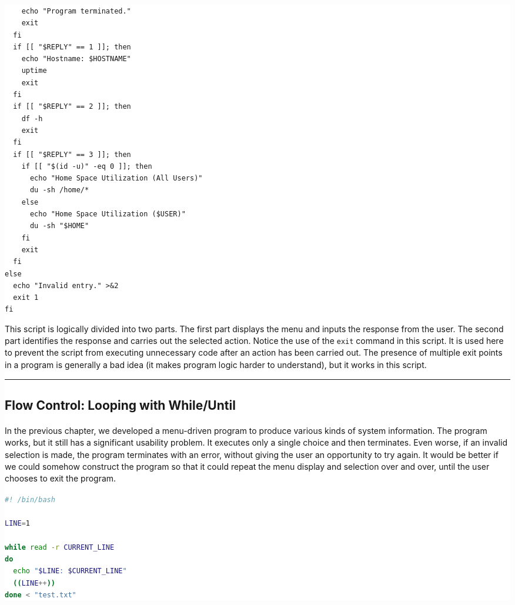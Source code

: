 ```shell
    echo "Program terminated."
    exit
  fi
  if [[ "$REPLY" == 1 ]]; then
    echo "Hostname: $HOSTNAME"
    uptime
    exit
  fi
  if [[ "$REPLY" == 2 ]]; then
    df -h
    exit
  fi
  if [[ "$REPLY" == 3 ]]; then
    if [[ "$(id -u)" -eq 0 ]]; then
      echo "Home Space Utilization (All Users)"
      du -sh /home/*
    else
      echo "Home Space Utilization ($USER)"
      du -sh "$HOME"
    fi
    exit
  fi
else
  echo "Invalid entry." >&2
  exit 1
fi
```

This script is logically divided into two parts.
The first part displays the menu and inputs the response from the user.
The second part identifies the response and carries out the selected action.
Notice the use of the `exit` command in this script.
It is used here to prevent the script from executing unnecessary code after an action has been carried out.
The presence of multiple exit points in a program is generally a bad idea (it makes program logic harder to understand), but it works in this script.

---

## Flow Control: Looping with While/Until

In the previous chapter, we developed a menu-driven program to produce various kinds of system information.
The program works, but it still has a significant usability problem.
It executes only a single choice and then terminates.
Even worse, if an invalid selection is made, the program terminates with an error, without giving the user an opportunity to try again.
It would be better if we could somehow construct the program so that it could repeat the menu display and selection over and over, until the user chooses to exit the program.

```bash
#! /bin/bash

LINE=1

while read -r CURRENT_LINE
do
  echo "$LINE: $CURRENT_LINE"
  ((LINE++))
done < "test.txt"
```
